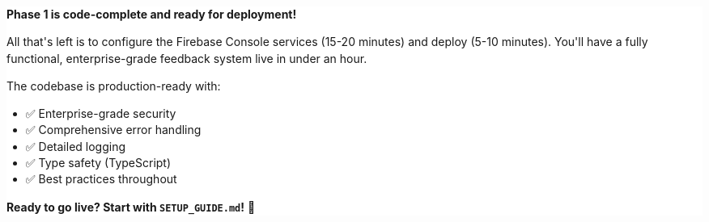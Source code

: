 **Phase 1 is code-complete and ready for deployment!**

All that's left is to configure the Firebase Console services (15-20 minutes) and deploy (5-10 minutes). You'll have a fully functional, enterprise-grade feedback system live in under an hour.

The codebase is production-ready with:
- ✅ Enterprise-grade security
- ✅ Comprehensive error handling
- ✅ Detailed logging
- ✅ Type safety (TypeScript)
- ✅ Best practices throughout

**Ready to go live? Start with `SETUP_GUIDE.md`!** 🚀
